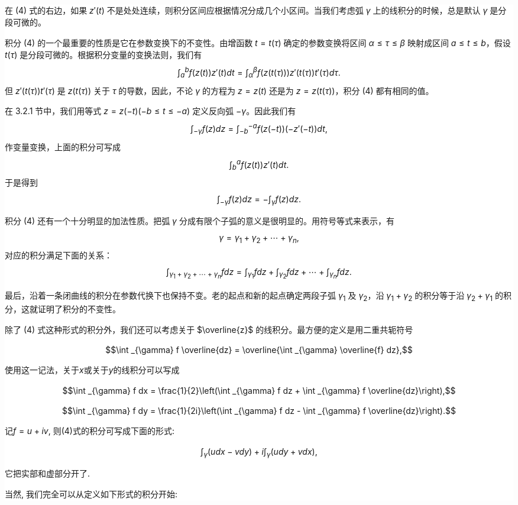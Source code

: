 在 $(4)$ 式的右边，如果 $z'(t)$ 不是处处连续，则积分区间应根据情况分成几个小区间。当我们考虑弧 $\gamma$ 上的线积分的时候，总是默认 $\gamma$ 是分段可微的。

积分 $(4)$ 的一个最重要的性质是它在参数变换下的不变性。由增函数 $t = t(\tau)$ 确定的参数变换将区间 $\alpha \leq \tau \leq \beta$ 映射成区间 $a \leq t \leq b$，假设 $t(\tau)$ 是分段可微的。根据积分变量的变换法则，我们有
$$
\int _a^b f(z(t)) z'(t)  dt = \int _\alpha^\beta f(z(t(\tau))) z'(t(\tau)) t'(\tau)  d\tau.
$$
但 $z'(t(\tau)) t'(\tau)$ 是 $z(t(\tau))$ 关于 $\tau$ 的导数，因此，不论 $\gamma$ 的方程为 $z = z(t)$ 还是为 $z = z(t(\tau))$，积分 $(4)$ 都有相同的值。

在 3.2.1 节中，我们用等式 $z = z(-t) (-b \leq t \leq -a)$ 定义反向弧 $-\gamma$。因此我们有
$$
\int _{-\gamma} f(z)  dz = \int _{-b}^{-a} f(z(-t)) (-z'(-t))  dt,
$$
作变量变换，上面的积分可写成
$$
\int _b^a f(z(t)) z'(t)  dt.
$$
于是得到
$$
\int _{-\gamma} f(z)  dz = -\int _\gamma f(z)  dz.
\tag{5}
$$

积分 $(4)$ 还有一个十分明显的加法性质。把弧 $\gamma$ 分成有限个子弧的意义是很明显的。用符号等式来表示，有
$$
\gamma = \gamma _1 + \gamma _2 + \cdots + \gamma _n,
$$
对应的积分满足下面的关系：
$$
\int _{\gamma _1 + \gamma _2 + \cdots + \gamma _n} f  dz = \int _{\gamma _1} f  dz + \int _{\gamma _2} f  dz + \cdots + \int _{\gamma _n} f  dz.
\tag{6}
$$

最后，沿着一条闭曲线的积分在参数代换下也保持不变。老的起点和新的起点确定两段子弧 $\gamma _1$ 及 $\gamma _2$，沿 $\gamma _1 + \gamma _2$ 的积分等于沿 $\gamma _2 + \gamma _1$ 的积分，这就证明了积分的不变性。

除了 $(4)$ 式这种形式的积分外，我们还可以考虑关于 $\overline{z}$ 的线积分。最方便的定义是用二重共轭符号

$$\int _{\gamma} f  \overline{dz} = \overline{\int _{\gamma} \overline{f}  dz},$$

使用这一记法，关于$x$或关于$y$的线积分可以写成

$$\int _{\gamma} f  dx = \frac{1}{2}\left(\int _{\gamma} f  dz + \int _{\gamma} f  \overline{dz}\right),$$

$$\int _{\gamma} f  dy = \frac{1}{2i}\left(\int _{\gamma} f  dz - \int _{\gamma} f  \overline{dz}\right).$$

记$f=u+iv$, 则(4)式的积分可写成下面的形式:

$$\int _{\gamma}(u  dx - v  dy) + i\int _{\gamma}(u  dy + v  dx),\tag{7}$$

它把实部和虚部分开了.

当然, 我们完全可以从定义如下形式的积分开始:
